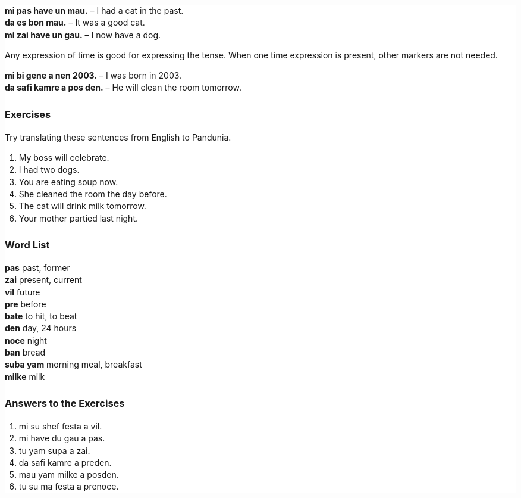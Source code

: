 **mi pas have un mau.**
– I had a cat in the past.  
**da es bon mau.**
– It was a good cat.  
**mi zai have un gau.**
– I now have a dog.

Any expression of time is good for expressing the tense. When one
time expression is present, other markers are not needed.

**mi bi gene a nen 2003.**
– I was born in 2003.  
**da safi kamre a pos den.**
– He will clean the room tomorrow.


### Exercises

Try translating these sentences from English to Pandunia.

1. My boss will celebrate.
2. I had two dogs.	
3. You are eating soup now.
4. She cleaned the room the day before.
5. The cat will drink milk tomorrow.
6. Your mother partied last night.

### Word List

**pas**
past, former  
**zai**
present, current  
**vil**
future  
**pre**
before  
**bate**
to hit, to beat  
**den**
day, 24 hours  
**noce**
night  
**ban**
bread  
**suba yam**
morning meal, breakfast  
**milke**
milk

### Answers to the Exercises

1. mi su shef festa a vil.
2. mi have du gau a pas.
3. tu yam supa a zai.
4. da safi kamre a preden.
5. mau yam milke a posden.
6. tu su ma festa a prenoce.

